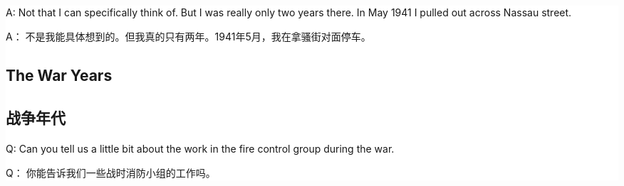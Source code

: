 
A: Not that I can specifically think of. But I was really only two years there. In May 1941 I pulled out across Nassau street. 

A： 不是我能具体想到的。但我真的只有两年。1941年5月，我在拿骚街对面停车。


## The War Years

##  战争年代


Q: Can you tell us a little bit about the work in the fire control group during the war.

Q： 你能告诉我们一些战时消防小组的工作吗。

